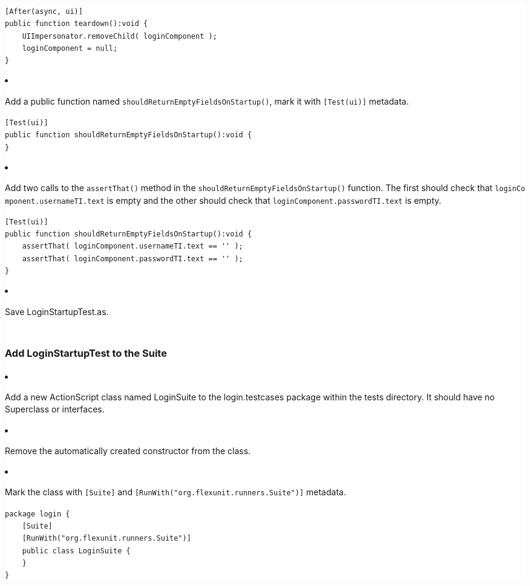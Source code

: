 ```
[After(async, ui)]
public function teardown():void {
	UIImpersonator.removeChild( loginComponent );
	loginComponent = null;
}
```

</li>
	<li>
		<p>Add a public function named <code>shouldReturnEmptyFieldsOnStartup()</code>, mark it with <code>[Test(ui)]</code> metadata.</p>  

```
[Test(ui)]
public function shouldReturnEmptyFieldsOnStartup():void {
}
```

</li>
	<li>
		<p>Add two calls to the <code>assertThat()</code> method in the <code>shouldReturnEmptyFieldsOnStartup()</code> function. The first should check that <code>loginComponent.usernameTI.text</code> is empty and the other should check that <code>loginComponent.passwordTI.text</code> is empty.</p>

```
[Test(ui)]
public function shouldReturnEmptyFieldsOnStartup():void {
	assertThat( loginComponent.usernameTI.text == '' );
	assertThat( loginComponent.passwordTI.text == '' ); 
}
```

</li>
	<li>
		<p>Save LoginStartupTest.as.</p>
		<h3><br />Add LoginStartupTest to the Suite</h3>
	</li>
	<li>
		<p>Add a new ActionScript class named LoginSuite to the login.testcases package within the tests directory. It should have no Superclass or interfaces.</p>
	</li>
	<li>
		<p>Remove the automatically created constructor from the class.</p>
	</li>
	<li>
		<p>Mark the class with <code>[Suite]</code> and <code>[RunWith("org.flexunit.runners.Suite")]</code> metadata.</p>

```
package login {
	[Suite]
	[RunWith("org.flexunit.runners.Suite")]
	public class LoginSuite {
	}
}
```

